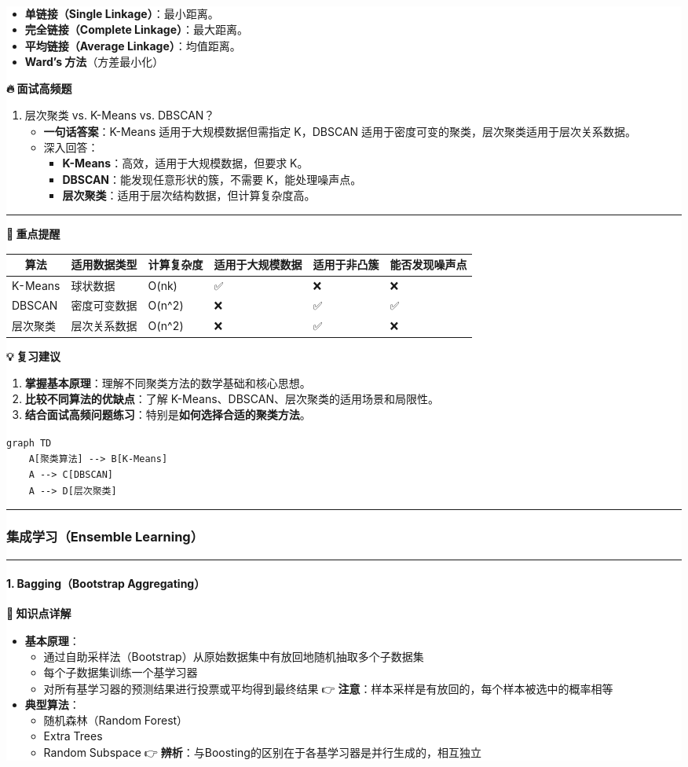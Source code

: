   - **单链接（Single Linkage）**：最小距离。
  - **完全链接（Complete Linkage）**：最大距离。
  - **平均链接（Average Linkage）**：均值距离。
  - **Ward’s 方法**（方差最小化）

**🔥 面试高频题**

1. 层次聚类 vs. K-Means vs. DBSCAN？
   - **一句话答案**：K-Means 适用于大规模数据但需指定 K，DBSCAN 适用于密度可变的聚类，层次聚类适用于层次关系数据。
   - 深入回答：
     - **K-Means**：高效，适用于大规模数据，但要求 K。
     - **DBSCAN**：能发现任意形状的簇，不需要 K，能处理噪声点。
     - **层次聚类**：适用于层次结构数据，但计算复杂度高。

------

**🌟 重点提醒**

| 算法     | 适用数据类型 | 计算复杂度 | 适用于大规模数据 | 适用于非凸簇 | 能否发现噪声点 |
| -------- | ------------ | ---------- | ---------------- | ------------ | -------------- |
| K-Means  | 球状数据     | O(nk)      | ✅                | ❌            | ❌              |
| DBSCAN   | 密度可变数据 | O(n^2)     | ❌                | ✅            | ✅              |
| 层次聚类 | 层次关系数据 | O(n^2)     | ❌                | ✅            | ❌              |

**💡 复习建议**

1. **掌握基本原理**：理解不同聚类方法的数学基础和核心思想。
2. **比较不同算法的优缺点**：了解 K-Means、DBSCAN、层次聚类的适用场景和局限性。
3. **结合面试高频问题练习**：特别是**如何选择合适的聚类方法**。

```mermaid
graph TD
    A[聚类算法] --> B[K-Means]
    A --> C[DBSCAN]
    A --> D[层次聚类]
```

---

### 集成学习（Ensemble Learning）
------
#### **1. Bagging（Bootstrap Aggregating）**
**🔑 知识点详解**
- **基本原理**：
  - 通过自助采样法（Bootstrap）从原始数据集中有放回地随机抽取多个子数据集
  - 每个子数据集训练一个基学习器
  - 对所有基学习器的预测结果进行投票或平均得到最终结果
    👉 **注意**：样本采样是有放回的，每个样本被选中的概率相等
- **典型算法**：
  - 随机森林（Random Forest）
  - Extra Trees
  - Random Subspace
    👉 **辨析**：与Boosting的区别在于各基学习器是并行生成的，相互独立
